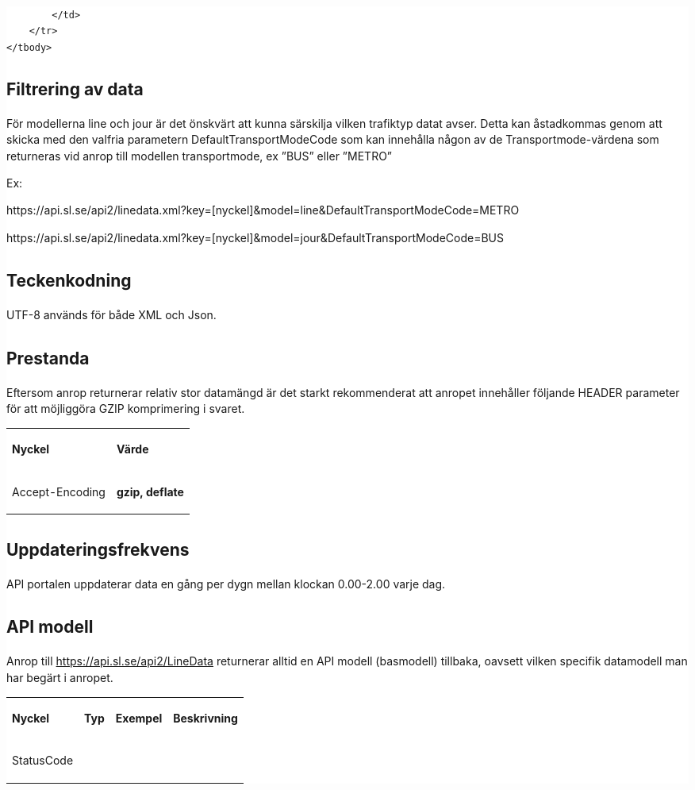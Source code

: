 			</td>
		</tr>
	</tbody>
</table>
<h2>Filtrering av data</h2>
<p>För modellerna line och jour är det önskvärt att kunna särskilja vilken trafiktyp datat avser. Detta kan åstadkommas genom att skicka med den valfria parametern DefaultTransportModeCode som kan innehålla någon av de Transportmode-värdena som returneras vid anrop till modellen transportmode, ex ”BUS” eller ”METRO”</p>
<p>Ex:</p>
<p>https://api.sl.se/api2/linedata.xml?key=[nyckel]&amp;model=line&amp;DefaultTransportModeCode=METRO</p>
<p>https://api.sl.se/api2/linedata.xml?key=[nyckel]&amp;model=jour&amp;DefaultTransportModeCode=BUS</p>
<h2>Teckenkodning</h2>
<p>UTF-8 används för både XML och Json.</p>
<h2>Prestanda</h2>
<p>Eftersom anrop returnerar relativ stor datamängd är det starkt rekommenderat att anropet innehåller följande HEADER parameter för att möjliggöra GZIP komprimering i svaret.</p>
<table>
	<tbody>
		<tr>
			<td>
			<p><strong>Nyckel</strong></p>
			</td>
			<td>
			<p><strong>Värde</strong></p>
			</td>
		</tr>
		<tr>
			<td>
			<p>Accept-Encoding</p>
			</td>
			<td>
			<p><strong>gzip, deflate</strong></p>
			</td>
		</tr>
	</tbody>
</table>
<h2>Uppdateringsfrekvens</h2>
<p>API portalen uppdaterar data en gång per dygn mellan klockan 0.00-2.00 varje dag.</p>
<h2>API modell</h2>
<p>Anrop till <a href="https://api.sl.se/api2/LineData">https://api.sl.se/api2/LineData</a> returnerar alltid en API modell (basmodell) tillbaka, oavsett vilken specifik datamodell man har begärt i anropet.</p>
<table>
	<tbody>
		<tr>
			<td>
			<p><strong>Nyckel</strong></p>
			</td>
			<td>
			<p><strong>Typ</strong></p>
			</td>
			<td>
			<p><strong>Exempel</strong></p>
			</td>
			<td>
			<p><strong>Beskrivning</strong></p>
			</td>
		</tr>
		<tr>
			<td>
			<p>StatusCode</p>